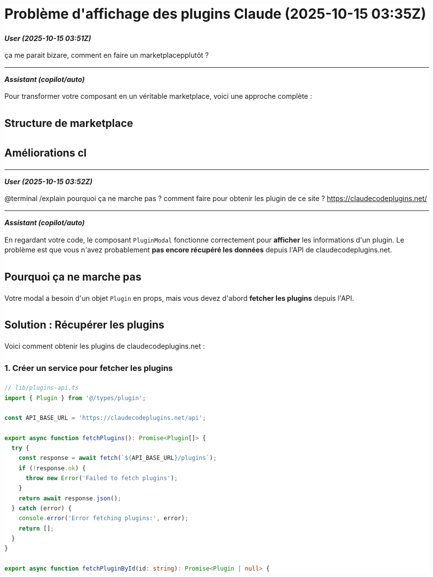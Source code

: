



# Problème d'affichage des plugins Claude (2025-10-15 03:35Z)

_**User (2025-10-15 03:51Z)**_

ça me parait bizare, comment en faire un marketplacepplutôt ?

---

_**Assistant (copilot/auto)**_

Pour transformer votre composant en un véritable marketplace, voici une approche complète :

## Structure de marketplace

## Améliorations cl

---

_**User (2025-10-15 03:52Z)**_

@terminal /explain pourquoi ça ne marche pas ? comment faire pour obtenir les plugin de ce site ? https://claudecodeplugins.net/

---

_**Assistant (copilot/auto)**_

En regardant votre code, le composant `PluginModal` fonctionne correctement pour **afficher** les informations d'un plugin. Le problème est que vous n'avez probablement **pas encore récupéré les données** depuis l'API de claudecodeplugins.net.

## Pourquoi ça ne marche pas

Votre modal a besoin d'un objet `Plugin` en props, mais vous devez d'abord **fetcher les plugins** depuis l'API.

## Solution : Récupérer les plugins

Voici comment obtenir les plugins de claudecodeplugins.net :

### 1. Créer un service pour fetcher les plugins

```typescript
// lib/plugins-api.ts
import { Plugin } from '@/types/plugin';

const API_BASE_URL = 'https://claudecodeplugins.net/api';

export async function fetchPlugins(): Promise<Plugin[]> {
  try {
    const response = await fetch(`${API_BASE_URL}/plugins`);
    if (!response.ok) {
      throw new Error('Failed to fetch plugins');
    }
    return await response.json();
  } catch (error) {
    console.error('Error fetching plugins:', error);
    return [];
  }
}

export async function fetchPluginById(id: string): Promise<Plugin | null> {
```